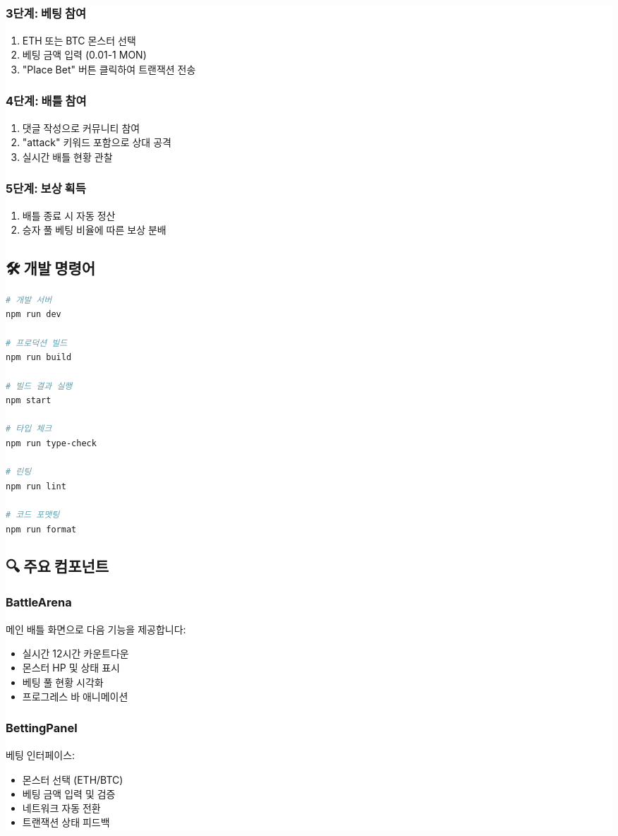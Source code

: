 ### 3단계: 베팅 참여
1. ETH 또는 BTC 몬스터 선택
2. 베팅 금액 입력 (0.01-1 MON)
3. "Place Bet" 버튼 클릭하여 트랜잭션 전송

### 4단계: 배틀 참여
1. 댓글 작성으로 커뮤니티 참여
2. "attack" 키워드 포함으로 상대 공격
3. 실시간 배틀 현황 관찰

### 5단계: 보상 획득
1. 배틀 종료 시 자동 정산
2. 승자 풀 베팅 비율에 따른 보상 분배

## 🛠️ 개발 명령어

```bash
# 개발 서버
npm run dev

# 프로덕션 빌드
npm run build

# 빌드 결과 실행
npm start

# 타입 체크
npm run type-check

# 린팅
npm run lint

# 코드 포맷팅
npm run format
```

## 🔍 주요 컴포넌트

### BattleArena
메인 배틀 화면으로 다음 기능을 제공합니다:
- 실시간 12시간 카운트다운
- 몬스터 HP 및 상태 표시
- 베팅 풀 현황 시각화
- 프로그레스 바 애니메이션

### BettingPanel
베팅 인터페이스:
- 몬스터 선택 (ETH/BTC)
- 베팅 금액 입력 및 검증
- 네트워크 자동 전환
- 트랜잭션 상태 피드백

